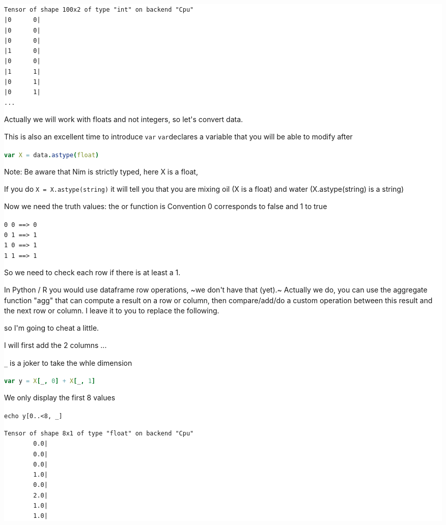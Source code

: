 ```
Tensor of shape 100x2 of type "int" on backend "Cpu"
|0      0|
|0      0|
|0      0|
|1      0|
|0      0|
|1      1|
|0      1|
|0      1|
...
```

Actually we will work with floats and not integers, so let's convert data.

This is also an excellent time to introduce `var`
`var`declares a variable that you will be able to modify after

```Nim
var X = data.astype(float)
```

Note:
Be aware that Nim is strictly typed, here X is a float,

If you do `X = X.astype(string)` it will tell you that
you are mixing oil (X is a float) and water (X.astype(string) is a string)

Now we need the truth values: the or function is
Convention 0 corresponds to false and 1 to true
```
0 0 ==> 0
0 1 ==> 1
1 0 ==> 1
1 1 ==> 1
```

So we need to check each row if there is at least a 1.

In Python / R you would use dataframe row operations, ~we don't have that (yet).~ Actually we do, you can use the aggregate function "agg" that can compute a result on a row or column, then compare/add/do a custom operation between this result and the next row or column. I leave it to you to replace the following.

so I'm going to cheat a little.

I will first add the 2 columns ...

`_` is a joker to take the whle dimension

```Nim
var y = X[_, 0] + X[_, 1]
```

We only display the first 8 values

```Nìm
echo y[0..<8, _]
```
```
Tensor of shape 8x1 of type "float" on backend "Cpu"
        0.0|
        0.0|
        0.0|
        1.0|
        0.0|
        2.0|
        1.0|
        1.0|
```
